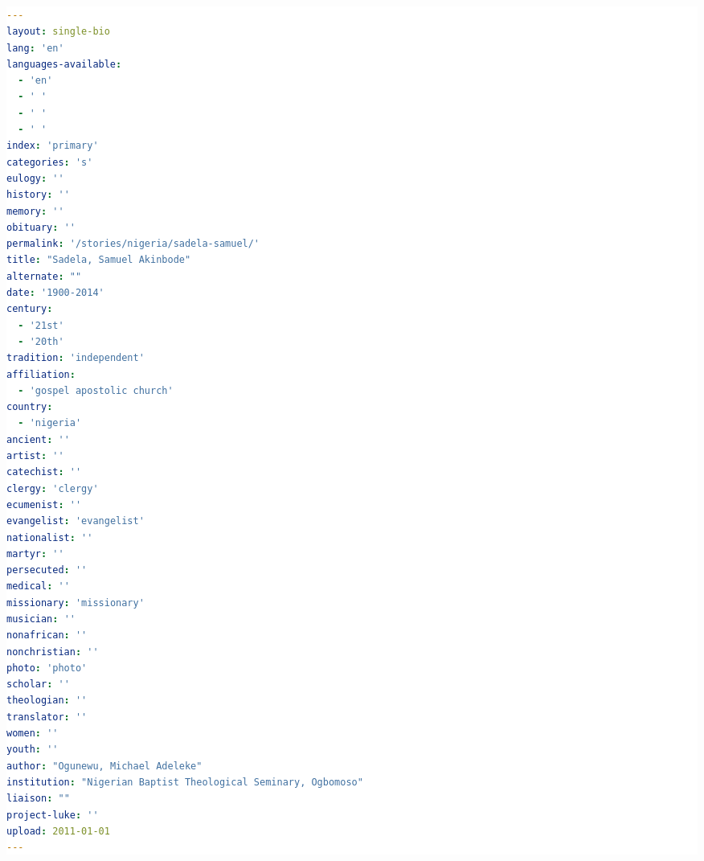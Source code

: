 ```yaml
---
layout: single-bio
lang: 'en'
languages-available:
  - 'en'
  - ' '
  - ' '
  - ' '
index: 'primary'
categories: 's'
eulogy: ''
history: ''
memory: ''
obituary: ''
permalink: '/stories/nigeria/sadela-samuel/'
title: "Sadela, Samuel Akinbode"
alternate: ""
date: '1900-2014'
century:
  - '21st'
  - '20th'
tradition: 'independent'
affiliation:
  - 'gospel apostolic church'
country:
  - 'nigeria'
ancient: ''
artist: ''
catechist: ''
clergy: 'clergy'
ecumenist: ''
evangelist: 'evangelist'
nationalist: ''
martyr: ''
persecuted: ''
medical: ''
missionary: 'missionary'
musician: ''
nonafrican: ''
nonchristian: ''
photo: 'photo'
scholar: ''
theologian: ''
translator: ''
women: ''
youth: ''
author: "Ogunewu, Michael Adeleke"
institution: "Nigerian Baptist Theological Seminary, Ogbomoso"
liaison: ""
project-luke: ''
upload: 2011-01-01
---
```
